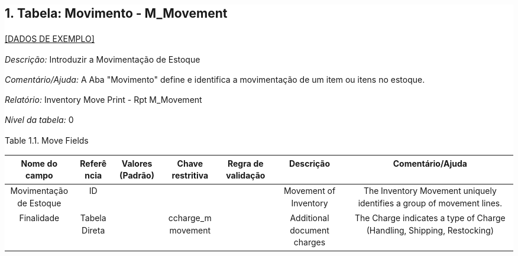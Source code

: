 <div>

## 1. Tabela: Movimento - M\_Movement

</div>

</div>

</div>

[\[DADOS DE EXEMPLO\]](data/M_Movement_data)

<span class="emphasis">*Descrição:*</span> Introduzir a Movimentação de
Estoque

<span class="emphasis">*Comentário/Ajuda:* </span> A Aba "Movimento"
define e identifica a movimentação de um item ou itens no estoque.

<span class="emphasis"> *Relatório:* </span>Inventory Move Print - Rpt
M\_Movement

<span class="emphasis">*Nível da tabela:* </span>0

</div>

<div id="d148684e44" class="table">

<div class="table-title">

Table 1.1. Move
Fields

</div>

<div class="table-contents">

|           Nome do campo            |      Referência      |                                                                    Valores (Padrão)                                                                    |        Chave restritiva         |                                                          Regra de validação                                                           |                                                       Descrição                                                        |                                                                                                                                                                                                                                                                                                                                                        Comentário/Ajuda                                                                                                                                                                                                                                                                                                                                                         |
| :--------------------------------: | :------------------: | :----------------------------------------------------------------------------------------------------------------------------------------------------: | :-----------------------------: | :-----------------------------------------------------------------------------------------------------------------------------------: | :--------------------------------------------------------------------------------------------------------------------: | :-----------------------------------------------------------------------------------------------------------------------------------------------------------------------------------------------------------------------------------------------------------------------------------------------------------------------------------------------------------------------------------------------------------------------------------------------------------------------------------------------------------------------------------------------------------------------------------------------------------------------------------------------------------------------------------------------------------------------------: |
|      Movimentação de Estoque       |          ID          |                                                                                                                                                        |                                 |                                                                                                                                       |                                                 Movement of Inventory                                                  |                                                                                                                                                                                                                                                                                                                              The Inventory Movement uniquely identifies a group of movement lines.                                                                                                                                                                                                                                                                                                                              |
|             Finalidade             |    Tabela Direta     |                                                                                                                                                        |       ccharge\_mmovement        |                                                                                                                                       |                                              Additional document charges                                               |                                                                                                                                                                                                                                                                                                                             The Charge indicates a type of Charge (Handling, Shipping, Restocking)                                                                                                                                                                                                                                                                                                                              |